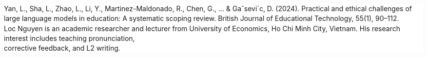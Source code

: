Yan, L., Sha, L., Zhao, L., Li, Y., Martinez-Maldonado, R., Chen, G., … & Gaˇsevi´c, D. (2024). Practical and ethical challenges of large language models in education: A systematic scoping review. British Journal of Educational Technology, 55(1), 90–112.   
Loc Nguyen is an academic researcher and lecturer from University of Economics, Ho Chi Minh City, Vietnam. His research interest includes teaching pronunciation,   
corrective feedback, and L2 writing.